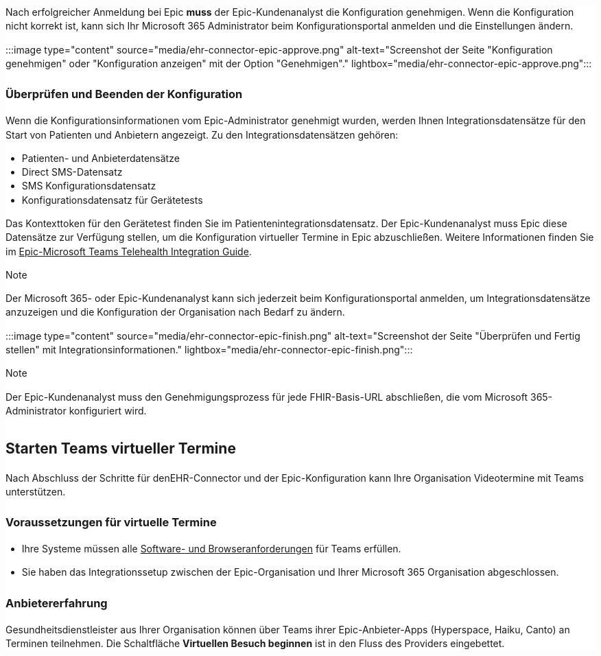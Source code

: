 Nach erfolgreicher Anmeldung bei Epic **muss** der Epic-Kundenanalyst die Konfiguration genehmigen. Wenn die Konfiguration nicht korrekt ist, kann sich Ihr Microsoft 365 Administrator beim Konfigurationsportal anmelden und die Einstellungen ändern.

:::image type="content" source="media/ehr-connector-epic-approve.png" alt-text="Screenshot der Seite &quot;Konfiguration genehmigen&quot; oder &quot;Konfiguration anzeigen&quot; mit der Option &quot;Genehmigen&quot;." lightbox="media/ehr-connector-epic-approve.png":::

### <a name="review-and-finish-the-configuration"></a>Überprüfen und Beenden der Konfiguration

Wenn die Konfigurationsinformationen vom Epic-Administrator genehmigt wurden, werden Ihnen Integrationsdatensätze für den Start von Patienten und Anbietern angezeigt. Zu den Integrationsdatensätzen gehören:

- Patienten- und Anbieterdatensätze
- Direct SMS-Datensatz
- SMS Konfigurationsdatensatz
- Konfigurationsdatensatz für Gerätetests

Das Kontexttoken für den Gerätetest finden Sie im Patientenintegrationsdatensatz. Der Epic-Kundenanalyst muss Epic diese Datensätze zur Verfügung stellen, um die Konfiguration virtueller Termine in Epic abzuschließen. Weitere Informationen finden Sie im [Epic-Microsoft Teams Telehealth Integration Guide](https://galaxy.epic.com/Search/GetFile?Url=1!68!100!100100357).

> [!Note]  
> Der Microsoft 365- oder Epic-Kundenanalyst kann sich jederzeit beim Konfigurationsportal anmelden, um Integrationsdatensätze anzuzeigen und die Konfiguration der Organisation nach Bedarf zu ändern.

:::image type="content" source="media/ehr-connector-epic-finish.png" alt-text="Screenshot der Seite &quot;Überprüfen und Fertig stellen&quot; mit Integrationsinformationen." lightbox="media/ehr-connector-epic-finish.png":::

> [!Note]
> Der Epic-Kundenanalyst muss den Genehmigungsprozess für jede FHIR-Basis-URL abschließen, die vom Microsoft 365-Administrator konfiguriert wird.

## <a name="launch-teams-virtual-appointments"></a>Starten Teams virtueller Termine

Nach Abschluss der Schritte für denEHR-Connector und der Epic-Konfiguration kann Ihre Organisation Videotermine mit Teams unterstützen.

### <a name="virtual-appointments-prerequisites"></a>Voraussetzungen für virtuelle Termine

- Ihre Systeme müssen alle [Software- und Browseranforderungen](../../hardware-requirements-for-the-teams-app.md) für Teams erfüllen.

- Sie haben das Integrationssetup zwischen der Epic-Organisation und Ihrer Microsoft 365 Organisation abgeschlossen.

### <a name="provider-experience"></a>Anbietererfahrung

Gesundheitsdienstleister aus Ihrer Organisation können über Teams ihrer Epic-Anbieter-Apps (Hyperspace, Haiku, Canto) an Terminen teilnehmen. Die Schaltfläche **Virtuellen Besuch beginnen** ist in den Fluss des Providers eingebettet.
